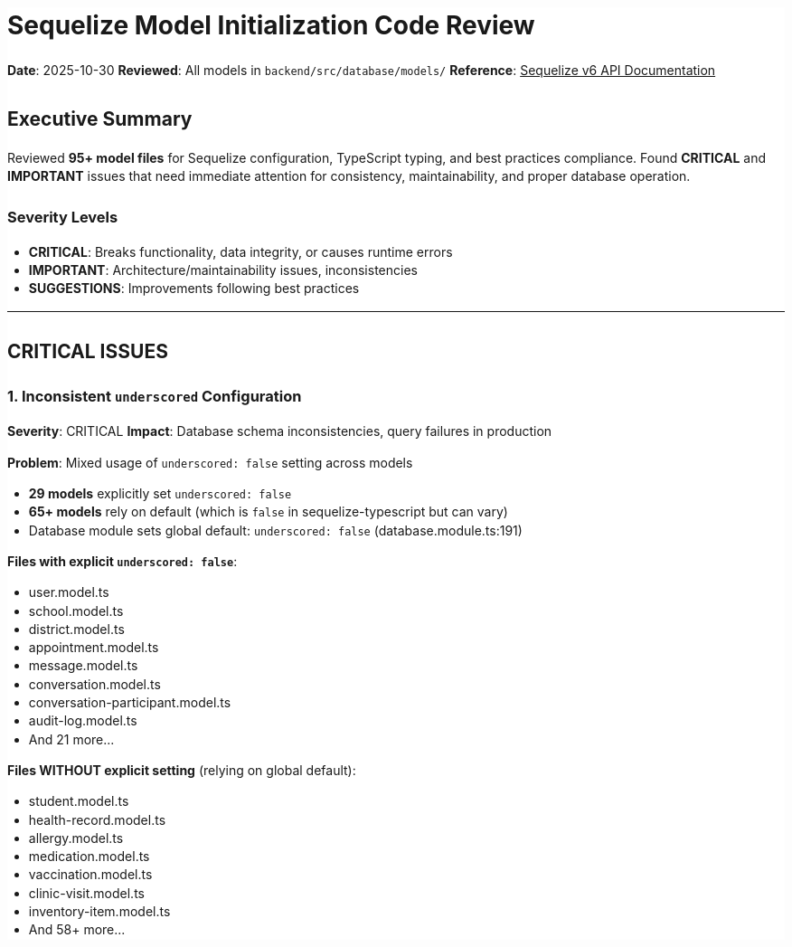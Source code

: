 # Sequelize Model Initialization Code Review
**Date**: 2025-10-30
**Reviewed**: All models in `backend/src/database/models/`
**Reference**: [Sequelize v6 API Documentation](https://sequelize.org/api/v6/identifiers)

## Executive Summary

Reviewed **95+ model files** for Sequelize configuration, TypeScript typing, and best practices compliance. Found **CRITICAL** and **IMPORTANT** issues that need immediate attention for consistency, maintainability, and proper database operation.

### Severity Levels
- **CRITICAL**: Breaks functionality, data integrity, or causes runtime errors
- **IMPORTANT**: Architecture/maintainability issues, inconsistencies
- **SUGGESTIONS**: Improvements following best practices

---

## CRITICAL ISSUES

### 1. Inconsistent `underscored` Configuration
**Severity**: CRITICAL
**Impact**: Database schema inconsistencies, query failures in production

**Problem**: Mixed usage of `underscored: false` setting across models
- **29 models** explicitly set `underscored: false`
- **65+ models** rely on default (which is `false` in sequelize-typescript but can vary)
- Database module sets global default: `underscored: false` (database.module.ts:191)

**Files with explicit `underscored: false`**:
- user.model.ts
- school.model.ts
- district.model.ts
- appointment.model.ts
- message.model.ts
- conversation.model.ts
- conversation-participant.model.ts
- audit-log.model.ts
- And 21 more...

**Files WITHOUT explicit setting** (relying on global default):
- student.model.ts
- health-record.model.ts
- allergy.model.ts
- medication.model.ts
- vaccination.model.ts
- clinic-visit.model.ts
- inventory-item.model.ts
- And 58+ more...
